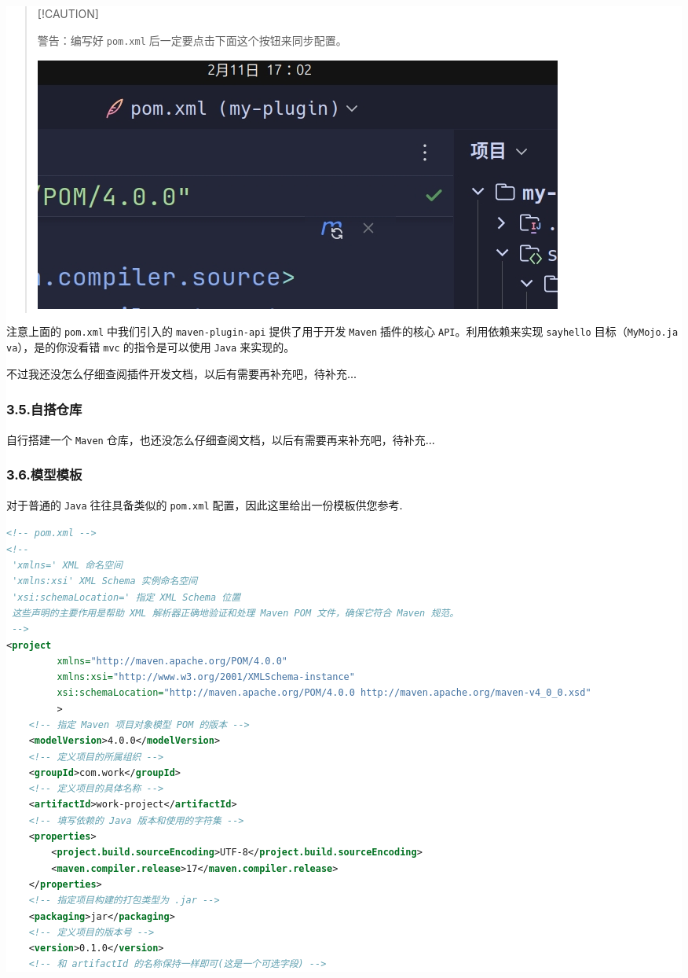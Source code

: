 >   [!CAUTION]
>
>   警告：编写好 `pom.xml` 后一定要点击下面这个按钮来同步配置。
>
>   ![](./assets/img_v3_02jd_0158b2d8-e0a4-455c-9089-a6817c20460g.jpg)

注意上面的 `pom.xml` 中我们引入的 `maven-plugin-api` 提供了用于开发 `Maven` 插件的核心 `API`。利用依赖来实现 `sayhello` 目标（`MyMojo.java`），是的你没看错 `mvc` 的指令是可以使用 `Java` 来实现的。

不过我还没怎么仔细查阅插件开发文档，以后有需要再补充吧，待补充...

### 3.5.自搭仓库

自行搭建一个 `Maven` 仓库，也还没怎么仔细查阅文档，以后有需要再来补充吧，待补充...

### 3.6.模型模板

对于普通的 `Java` 往往具备类似的 `pom.xml` 配置，因此这里给出一份模板供您参考.

```xml
<!-- pom.xml -->
<!--
 'xmlns=' XML 命名空间
 'xmlns:xsi' XML Schema 实例命名空间
 'xsi:schemaLocation=' 指定 XML Schema 位置
 这些声明的主要作用是帮助 XML 解析器正确地验证和处理 Maven POM 文件，确保它符合 Maven 规范。
 -->
<project
         xmlns="http://maven.apache.org/POM/4.0.0"
         xmlns:xsi="http://www.w3.org/2001/XMLSchema-instance"
         xsi:schemaLocation="http://maven.apache.org/POM/4.0.0 http://maven.apache.org/maven-v4_0_0.xsd"
         >
    <!-- 指定 Maven 项目对象模型 POM 的版本 -->
    <modelVersion>4.0.0</modelVersion>
    <!-- 定义项目的所属组织 -->
    <groupId>com.work</groupId>
    <!-- 定义项目的具体名称 -->
    <artifactId>work-project</artifactId>
    <!-- 填写依赖的 Java 版本和使用的字符集 -->
    <properties>
        <project.build.sourceEncoding>UTF-8</project.build.sourceEncoding>
        <maven.compiler.release>17</maven.compiler.release>
    </properties>
    <!-- 指定项目构建的打包类型为 .jar -->
    <packaging>jar</packaging>
    <!-- 定义项目的版本号 -->
    <version>0.1.0</version>
    <!-- 和 artifactId 的名称保持一样即可(这是一个可选字段) -->
```